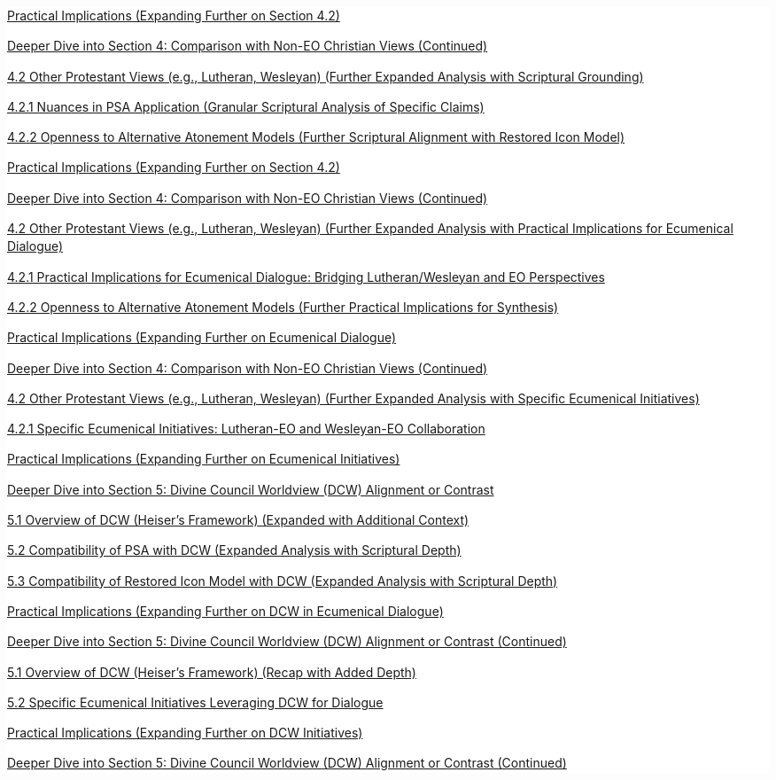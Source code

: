 [Practical Implications (Expanding Further on Section 4.2)](#_Toc191917537)

[Deeper Dive into Section 4: Comparison with Non-EO Christian Views (Continued)](#_Toc191917538)

[4.2 Other Protestant Views (e.g., Lutheran, Wesleyan) (Further Expanded Analysis with Scriptural Grounding)](#_Toc191917539)

[4.2.1 Nuances in PSA Application (Granular Scriptural Analysis of Specific Claims)](#_Toc191917540)

[4.2.2 Openness to Alternative Atonement Models (Further Scriptural Alignment with Restored Icon Model)](#_Toc191917541)

[Practical Implications (Expanding Further on Section 4.2)](#_Toc191917542)

[Deeper Dive into Section 4: Comparison with Non-EO Christian Views (Continued)](#_Toc191917543)

[4.2 Other Protestant Views (e.g., Lutheran, Wesleyan) (Further Expanded Analysis with Practical Implications for Ecumenical Dialogue)](#_Toc191917544)

[4.2.1 Practical Implications for Ecumenical Dialogue: Bridging Lutheran/Wesleyan and EO Perspectives](#_Toc191917545)

[4.2.2 Openness to Alternative Atonement Models (Further Practical Implications for Synthesis)](#_Toc191917546)

[Practical Implications (Expanding Further on Ecumenical Dialogue)](#_Toc191917547)

[Deeper Dive into Section 4: Comparison with Non-EO Christian Views (Continued)](#_Toc191917548)

[4.2 Other Protestant Views (e.g., Lutheran, Wesleyan) (Further Expanded Analysis with Specific Ecumenical Initiatives)](#_Toc191917549)

[4.2.1 Specific Ecumenical Initiatives: Lutheran-EO and Wesleyan-EO Collaboration](#_Toc191917550)

[Practical Implications (Expanding Further on Ecumenical Initiatives)](#_Toc191917551)

[Deeper Dive into Section 5: Divine Council Worldview (DCW) Alignment or Contrast](#_Toc191917552)

[5.1 Overview of DCW (Heiser’s Framework) (Expanded with Additional Context)](#_Toc191917553)

[5.2 Compatibility of PSA with DCW (Expanded Analysis with Scriptural Depth)](#_Toc191917554)

[5.3 Compatibility of Restored Icon Model with DCW (Expanded Analysis with Scriptural Depth)](#53-compatibility-of-restored-icon-model-with-dcw-expanded-analysis-with-scriptural-depth)

[Practical Implications (Expanding Further on DCW in Ecumenical Dialogue)](#practical-implications-expanding-further-on-dcw-in-ecumenical-dialogue)

[Deeper Dive into Section 5: Divine Council Worldview (DCW) Alignment or Contrast (Continued)](#deeper-dive-into-section-5-divine-council-worldview-dcw-alignment-or-contrast-continued)

[5.1 Overview of DCW (Heiser’s Framework) (Recap with Added Depth)](#_Toc191917558)

[5.2 Specific Ecumenical Initiatives Leveraging DCW for Dialogue](#_Toc191917559)

[Practical Implications (Expanding Further on DCW Initiatives)](#practical-implications-expanding-further-on-dcw-initiatives)

[Deeper Dive into Section 5: Divine Council Worldview (DCW) Alignment or Contrast (Continued)](#deeper-dive-into-section-5-divine-council-worldview-dcw-alignment-or-contrast-continued-1)

